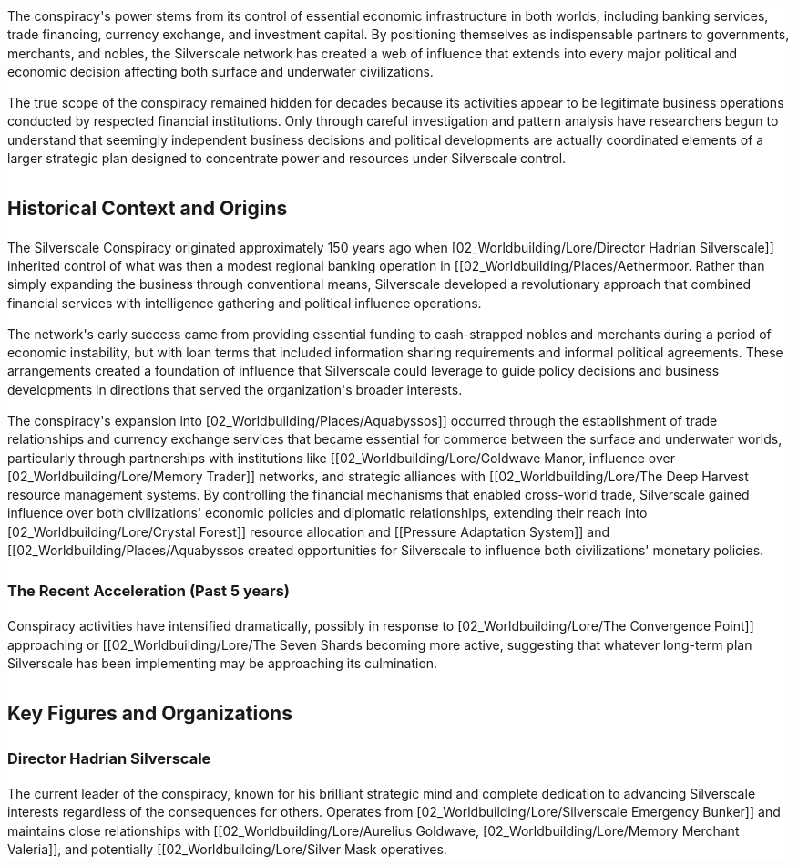 The conspiracy's power stems from its control of essential economic infrastructure in both worlds, including banking services, trade financing, currency exchange, and investment capital. By positioning themselves as indispensable partners to governments, merchants, and nobles, the Silverscale network has created a web of influence that extends into every major political and economic decision affecting both surface and underwater civilizations.

The true scope of the conspiracy remained hidden for decades because its activities appear to be legitimate business operations conducted by respected financial institutions. Only through careful investigation and pattern analysis have researchers begun to understand that seemingly independent business decisions and political developments are actually coordinated elements of a larger strategic plan designed to concentrate power and resources under Silverscale control.

## Historical Context and Origins

The Silverscale Conspiracy originated approximately 150 years ago when [02_Worldbuilding/Lore/Director Hadrian Silverscale]] inherited control of what was then a modest regional banking operation in [[02_Worldbuilding/Places/Aethermoor. Rather than simply expanding the business through conventional means, Silverscale developed a revolutionary approach that combined financial services with intelligence gathering and political influence operations.

The network's early success came from providing essential funding to cash-strapped nobles and merchants during a period of economic instability, but with loan terms that included information sharing requirements and informal political agreements. These arrangements created a foundation of influence that Silverscale could leverage to guide policy decisions and business developments in directions that served the organization's broader interests.

The conspiracy's expansion into [02_Worldbuilding/Places/Aquabyssos]] occurred through the establishment of trade relationships and currency exchange services that became essential for commerce between the surface and underwater worlds, particularly through partnerships with institutions like [[02_Worldbuilding/Lore/Goldwave Manor, influence over [02_Worldbuilding/Lore/Memory Trader]] networks, and strategic alliances with [[02_Worldbuilding/Lore/The Deep Harvest resource management systems. By controlling the financial mechanisms that enabled cross-world trade, Silverscale gained influence over both civilizations' economic policies and diplomatic relationships, extending their reach into [02_Worldbuilding/Lore/Crystal Forest]] resource allocation and [[Pressure Adaptation System]] and [[02_Worldbuilding/Places/Aquabyssos created opportunities for Silverscale to influence both civilizations' monetary policies.

### The Recent Acceleration (Past 5 years)
Conspiracy activities have intensified dramatically, possibly in response to [02_Worldbuilding/Lore/The Convergence Point]] approaching or [[02_Worldbuilding/Lore/The Seven Shards becoming more active, suggesting that whatever long-term plan Silverscale has been implementing may be approaching its culmination.

## Key Figures and Organizations

### Director Hadrian Silverscale
The current leader of the conspiracy, known for his brilliant strategic mind and complete dedication to advancing Silverscale interests regardless of the consequences for others. Operates from [02_Worldbuilding/Lore/Silverscale Emergency Bunker]] and maintains close relationships with [[02_Worldbuilding/Lore/Aurelius Goldwave, [02_Worldbuilding/Lore/Memory Merchant Valeria]], and potentially [[02_Worldbuilding/Lore/Silver Mask operatives.
